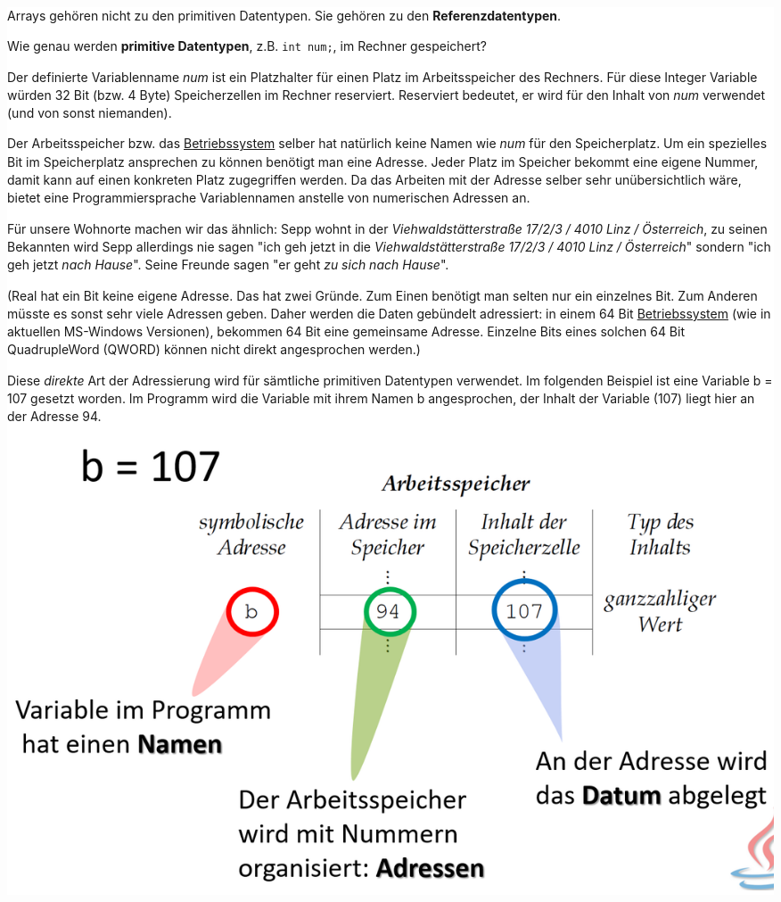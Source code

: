 Arrays gehören nicht zu den primitiven Datentypen. Sie gehören zu den **Referenzdatentypen**. 

Wie genau werden **primitive Datentypen**, z.B. `int num;`, im Rechner gespeichert?

Der definierte Variablenname *num* ist ein Platzhalter für einen Platz im Arbeitsspeicher des Rechners. Für diese Integer Variable würden 32 Bit (bzw. 4 Byte) Speicherzellen im Rechner reserviert. Reserviert bedeutet, er wird für den Inhalt von *num* verwendet (und von sonst niemanden).

Der Arbeitsspeicher bzw. das [Betriebssystem](../Operating%20Systems/Operating%20Systems.md) selber hat natürlich keine Namen wie *num* für den Speicherplatz. Um ein spezielles Bit im Speicherplatz ansprechen zu können benötigt man eine Adresse. Jeder Platz im Speicher bekommt eine eigene Nummer, damit kann auf einen konkreten Platz zugegriffen werden. Da das Arbeiten mit der Adresse selber sehr unübersichtlich wäre, bietet eine Programmiersprache Variablennamen anstelle von numerischen Adressen an.

Für unsere Wohnorte machen wir das ähnlich: Sepp wohnt in der *Viehwaldstätterstraße 17/2/3 / 4010 Linz / Österreich*, zu seinen Bekannten wird Sepp allerdings nie sagen "ich geh jetzt in die *Viehwaldstätterstraße 17/2/3 / 4010 Linz / Österreich*" sondern "ich geh jetzt *nach Hause*". Seine Freunde sagen "er geht *zu sich nach Hause*". 

(Real hat ein Bit keine eigene Adresse. Das hat zwei Gründe. Zum Einen benötigt man selten nur ein einzelnes Bit. Zum Anderen müsste es sonst sehr viele Adressen geben. Daher werden die Daten gebündelt adressiert: in einem 64 Bit [Betriebssystem](../Operating%20Systems/Operating%20Systems.md) (wie in aktuellen MS-Windows Versionen), bekommen 64 Bit eine gemeinsame Adresse. Einzelne Bits eines solchen 64 Bit QuadrupleWord (QWORD) können nicht direkt angesprochen werden.)

Diese *direkte* Art der Adressierung wird für sämtliche primitiven Datentypen verwendet. Im folgenden Beispiel ist eine Variable b = 107 gesetzt worden. Im Programm wird die Variable mit ihrem Namen b angesprochen, der Inhalt der Variable (107) liegt hier an der Adresse 94. 

![05_Felder01](assets/05_Felder01.png)
